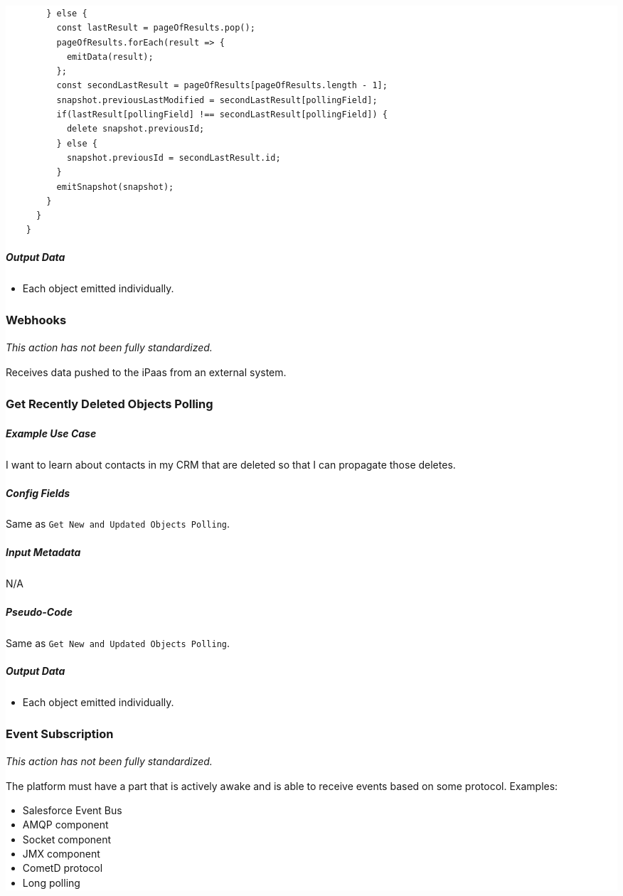 ```
        } else {
          const lastResult = pageOfResults.pop();
          pageOfResults.forEach(result => {
            emitData(result);
          };
          const secondLastResult = pageOfResults[pageOfResults.length - 1];
          snapshot.previousLastModified = secondLastResult[pollingField];
          if(lastResult[pollingField] !== secondLastResult[pollingField]) {
            delete snapshot.previousId;
          } else {
            snapshot.previousId = secondLastResult.id;
          }
          emitSnapshot(snapshot);
        }
      }
    }
```

##### Output Data

- Each object emitted individually.

### Webhooks

*This action has not been fully standardized.*

Receives data pushed to the iPaas from an external system.

### Get Recently Deleted Objects Polling
##### Example Use Case
I want to learn about contacts in my CRM that are deleted so that I can propagate those deletes.

##### Config Fields

Same as `Get New and Updated Objects Polling`.
##### Input Metadata

N/A

##### Pseudo-Code

Same as `Get New and Updated Objects Polling`.
##### Output Data

- Each object emitted individually.

### Event Subscription

*This action has not been fully standardized.*

The platform must have a part that is actively awake and is able to receive events based on some protocol.  Examples:
* Salesforce Event Bus
* AMQP component
* Socket component
* JMX component
* CometD protocol
* Long polling

